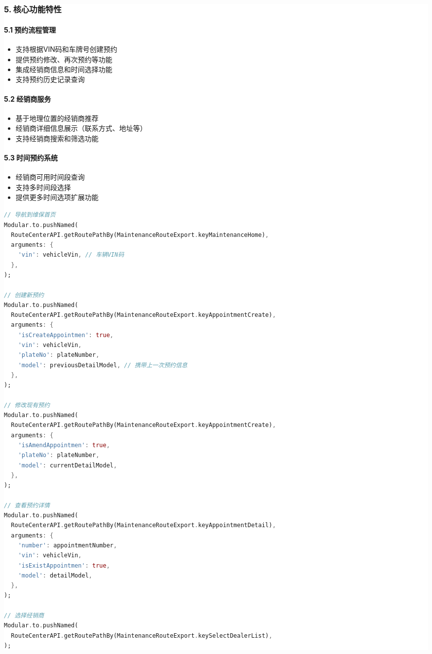 ### 5. 核心功能特性

#### 5.1 预约流程管理
- 支持根据VIN码和车牌号创建预约
- 提供预约修改、再次预约等功能
- 集成经销商信息和时间选择功能
- 支持预约历史记录查询

#### 5.2 经销商服务
- 基于地理位置的经销商推荐
- 经销商详细信息展示（联系方式、地址等）
- 支持经销商搜索和筛选功能

#### 5.3 时间预约系统
- 经销商可用时间段查询
- 支持多时间段选择
- 提供更多时间选项扩展功能

```dart
// 导航到维保首页
Modular.to.pushNamed(
  RouteCenterAPI.getRoutePathBy(MaintenanceRouteExport.keyMaintenanceHome),
  arguments: {
    'vin': vehicleVin, // 车辆VIN码
  },
);

// 创建新预约
Modular.to.pushNamed(
  RouteCenterAPI.getRoutePathBy(MaintenanceRouteExport.keyAppointmentCreate),
  arguments: {
    'isCreateAppointmen': true,
    'vin': vehicleVin,
    'plateNo': plateNumber,
    'model': previousDetailModel, // 携带上一次预约信息
  },
);

// 修改现有预约
Modular.to.pushNamed(
  RouteCenterAPI.getRoutePathBy(MaintenanceRouteExport.keyAppointmentCreate),
  arguments: {
    'isAmendAppointmen': true,
    'plateNo': plateNumber,
    'model': currentDetailModel,
  },
);

// 查看预约详情
Modular.to.pushNamed(
  RouteCenterAPI.getRoutePathBy(MaintenanceRouteExport.keyAppointmentDetail),
  arguments: {
    'number': appointmentNumber,
    'vin': vehicleVin,
    'isExistAppointmen': true,
    'model': detailModel,
  },
);

// 选择经销商
Modular.to.pushNamed(
  RouteCenterAPI.getRoutePathBy(MaintenanceRouteExport.keySelectDealerList),
);

```